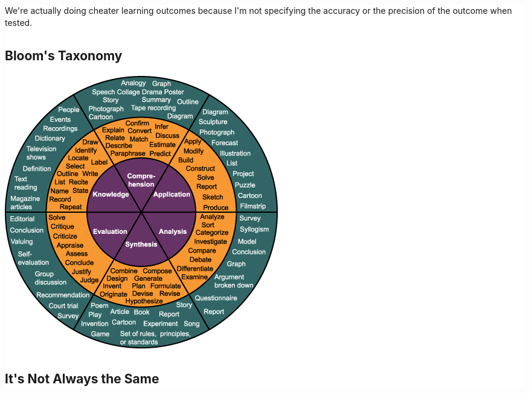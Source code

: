 We're actually doing cheater learning outcomes because I'm not specifying the accuracy or the precision of the outcome when tested.


## Bloom's Taxonomy

![diagram of verbs - available from wikipedia as a list of verbs](assets/bloomwheel3.gif)


## It's Not Always the Same
